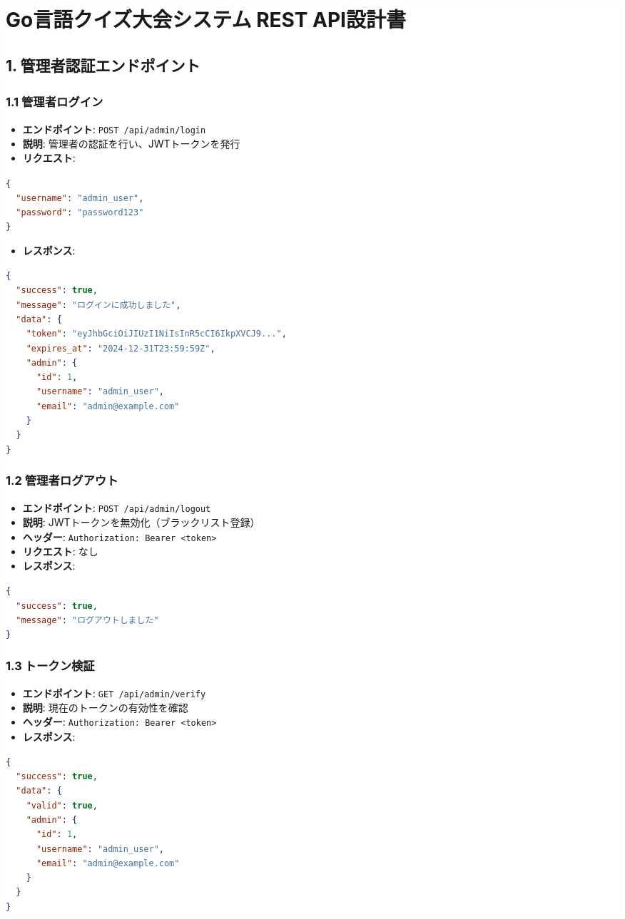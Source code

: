 # Go言語クイズ大会システム REST API設計書

## 1. 管理者認証エンドポイント

### 1.1 管理者ログイン
- **エンドポイント**: `POST /api/admin/login`
- **説明**: 管理者の認証を行い、JWTトークンを発行
- **リクエスト**:
```json
{
  "username": "admin_user",
  "password": "password123"
}
```
- **レスポンス**:
```json
{
  "success": true,
  "message": "ログインに成功しました",
  "data": {
    "token": "eyJhbGciOiJIUzI1NiIsInR5cCI6IkpXVCJ9...",
    "expires_at": "2024-12-31T23:59:59Z",
    "admin": {
      "id": 1,
      "username": "admin_user",
      "email": "admin@example.com"
    }
  }
}
```

### 1.2 管理者ログアウト
- **エンドポイント**: `POST /api/admin/logout`
- **説明**: JWTトークンを無効化（ブラックリスト登録）
- **ヘッダー**: `Authorization: Bearer <token>`
- **リクエスト**: なし
- **レスポンス**:
```json
{
  "success": true,
  "message": "ログアウトしました"
}
```

### 1.3 トークン検証
- **エンドポイント**: `GET /api/admin/verify`
- **説明**: 現在のトークンの有効性を確認
- **ヘッダー**: `Authorization: Bearer <token>`
- **レスポンス**:
```json
{
  "success": true,
  "data": {
    "valid": true,
    "admin": {
      "id": 1,
      "username": "admin_user",
      "email": "admin@example.com"
    }
  }
}
```
